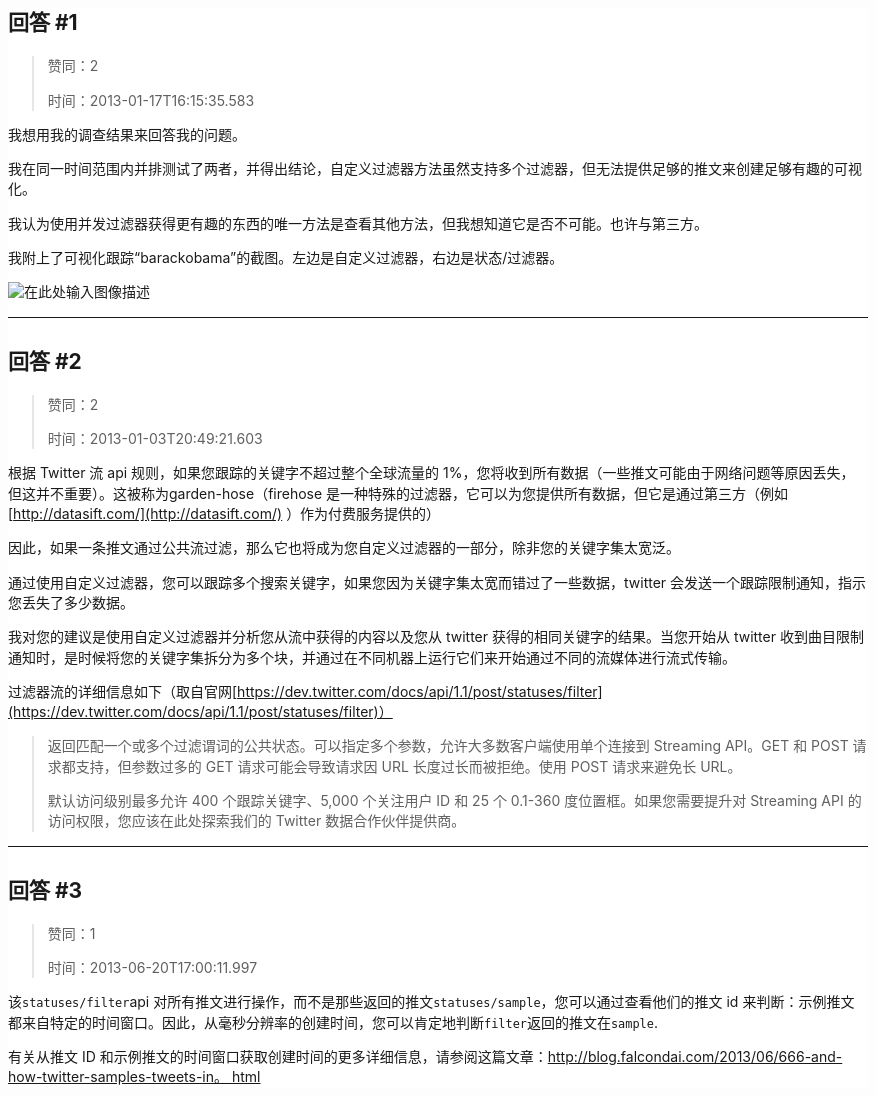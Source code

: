 ## 回答 #1

> 赞同：2
> 
> 时间：2013-01-17T16:15:35.583

我想用我的调查结果来回答我的问题。

我在同一时间范围内并排测试了两者，并得出结论，自定义过滤器方法虽然支持多个过滤器，但无法提供足够的推文来创建足够有趣的可视化。

我认为使用并发过滤器获得更有趣的东西的唯一方法是查看其他方法，但我想知道它是否不可能。也许与第三方。

我附上了可视化跟踪“barackobama”的截图。左边是自定义过滤器，右边是状态/过滤器。

![在此处输入图像描述](../Images/913e4b7bd8730f6cb54348cb9a193f03.png)

* * *

## 回答 #2

> 赞同：2
> 
> 时间：2013-01-03T20:49:21.603

根据 Twitter 流 api 规则，如果您跟踪的关键字不超过整个全球流量的 1%，您将收到所有数据（一些推文可能由于网络问题等原因丢失，但这并不重要）。这被称为garden-hose（firehose 是一种特殊的过滤器，它可以为您提供所有数据，但它是通过第三方（例如[http://datasift.com/](http://datasift.com/) ）作为付费服务提供的）

因此，如果一条推文通过公共流过滤，那么它也将成为您自定义过滤器的一部分，除非您的关键字集太宽泛。

通过使用自定义过滤器，您可以跟踪多个搜索关键字，如果您因为关键字集太宽而错过了一些数据，twitter 会发送一个跟踪限制通知，指示您丢失了多少数据。

我对您的建议是使用自定义过滤器并分析您从流中获得的内容以及您从 twitter 获得的相同关键字的结果。当您开始从 twitter 收到曲目限制通知时，是时候将您的关键字集拆分为多个块，并通过在不同机器上运行它们来开始通过不同的流媒体进行流式传输。

过滤器流的详细信息如下（取自官网[https://dev.twitter.com/docs/api/1.1/post/statuses/filter](https://dev.twitter.com/docs/api/1.1/post/statuses/filter)）

> 返回匹配一个或多个过滤谓词的公共状态。可以指定多个参数，允许大多数客户端使用单个连接到 Streaming API。GET 和 POST 请求都支持，但参数过多的 GET 请求可能会导致请求因 URL 长度过长而被拒绝。使用 POST 请求来避免长 URL。
> 
> 默认访问级别最多允许 400 个跟踪关键字、5,000 个关注用户 ID 和 25 个 0.1-360 度位置框。如果您需要提升对 Streaming API 的访问权限，您应该在此处探索我们的 Twitter 数据合作伙伴提供商。

* * *

## 回答 #3

> 赞同：1
> 
> 时间：2013-06-20T17:00:11.997

该`statuses/filter`api 对所有推文进行操作，而不是那些返回的推文`statuses/sample`，您可以通过查看他们的推文 id 来判断：示例推文都来自特定的时间窗口。因此，从毫秒分辨率的创建时间，您可以肯定地判断`filter`返回的推文在`sample`.

有关从推文 ID 和示例推文的时间窗口获取创建时间的更多详细信息，请参阅这篇文章：[http://blog.falcondai.com/2013/06/666-and-how-twitter-samples-tweets-in。 html](http://blog.falcondai.com/2013/06/666-and-how-twitter-samples-tweets-in.html)
